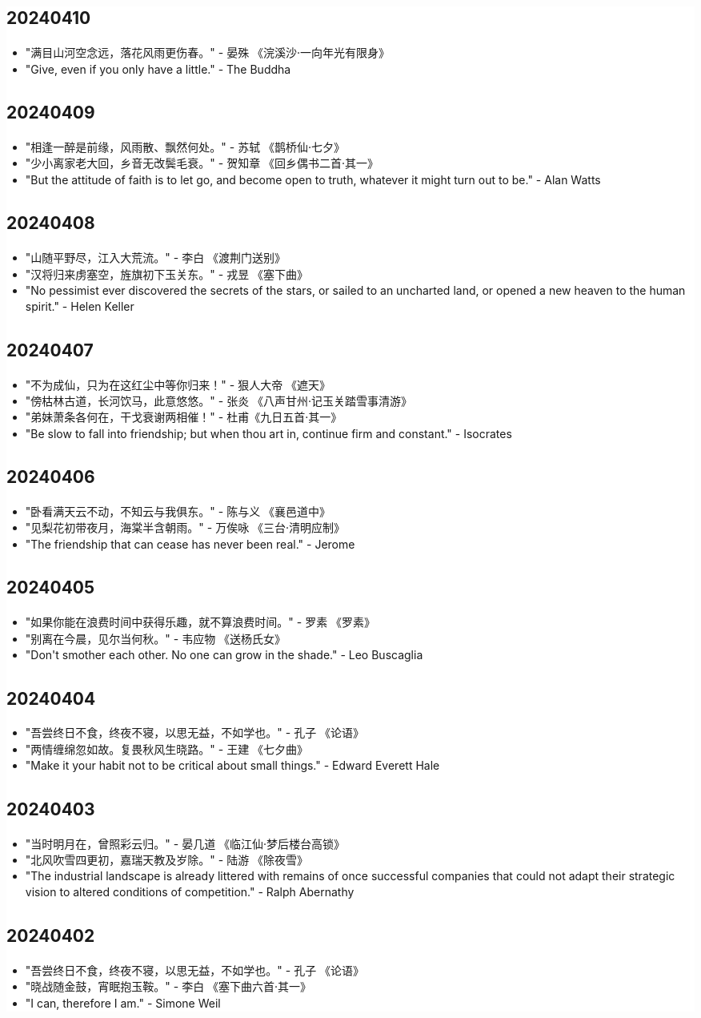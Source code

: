 ## 20240410
- "满目山河空念远，落花风雨更伤春。" - 晏殊 《浣溪沙·一向年光有限身》
- "Give, even if you only have a little." - The Buddha

## 20240409
- "相逢一醉是前缘，风雨散、飘然何处。" - 苏轼 《鹊桥仙·七夕》
- "少小离家老大回，乡音无改鬓毛衰。" - 贺知章 《回乡偶书二首·其一》
- "But the attitude of faith is to let go, and become open to truth, whatever it might turn out to be." - Alan Watts

## 20240408
- "山随平野尽，江入大荒流。" - 李白 《渡荆门送别》
- "汉将归来虏塞空，旌旗初下玉关东。" - 戎昱 《塞下曲》
- "No pessimist ever discovered the secrets of the stars, or sailed to an uncharted land, or opened a new heaven to the human spirit." - Helen Keller

## 20240407
- "不为成仙，只为在这红尘中等你归来！" - 狠人大帝 《遮天》
- "傍枯林古道，长河饮马，此意悠悠。" - 张炎 《八声甘州·记玉关踏雪事清游》
- "弟妹萧条各何在，干戈衰谢两相催！" - 杜甫《九日五首·其一》
- "Be slow to fall into friendship; but when thou art in, continue firm and constant." - Isocrates

## 20240406
- "卧看满天云不动，不知云与我俱东。" - 陈与义 《襄邑道中》
- "见梨花初带夜月，海棠半含朝雨。" - 万俟咏 《三台·清明应制》
- "The friendship that can cease has never been real." - Jerome

## 20240405
- "如果你能在浪费时间中获得乐趣，就不算浪费时间。" - 罗素 《罗素》
- "别离在今晨，见尔当何秋。" - 韦应物 《送杨氏女》
- "Don't smother each other. No one can grow in the shade." - Leo Buscaglia

## 20240404
- "吾尝终日不食，终夜不寝，以思无益，不如学也。" - 孔子 《论语》
- "两情缠绵忽如故。复畏秋风生晓路。" - 王建 《七夕曲》
- "Make it your habit not to be critical about small things." - Edward Everett Hale

## 20240403
- "当时明月在，曾照彩云归。" - 晏几道 《临江仙·梦后楼台高锁》
- "北风吹雪四更初，嘉瑞天教及岁除。" - 陆游 《除夜雪》
- "The industrial landscape is already littered with remains of once successful companies that could not adapt their strategic vision to altered conditions of competition." - Ralph Abernathy

## 20240402
- "吾尝终日不食，终夜不寝，以思无益，不如学也。" - 孔子 《论语》
- "晓战随金鼓，宵眠抱玉鞍。" - 李白 《塞下曲六首·其一》
- "I can, therefore I am." - Simone Weil
